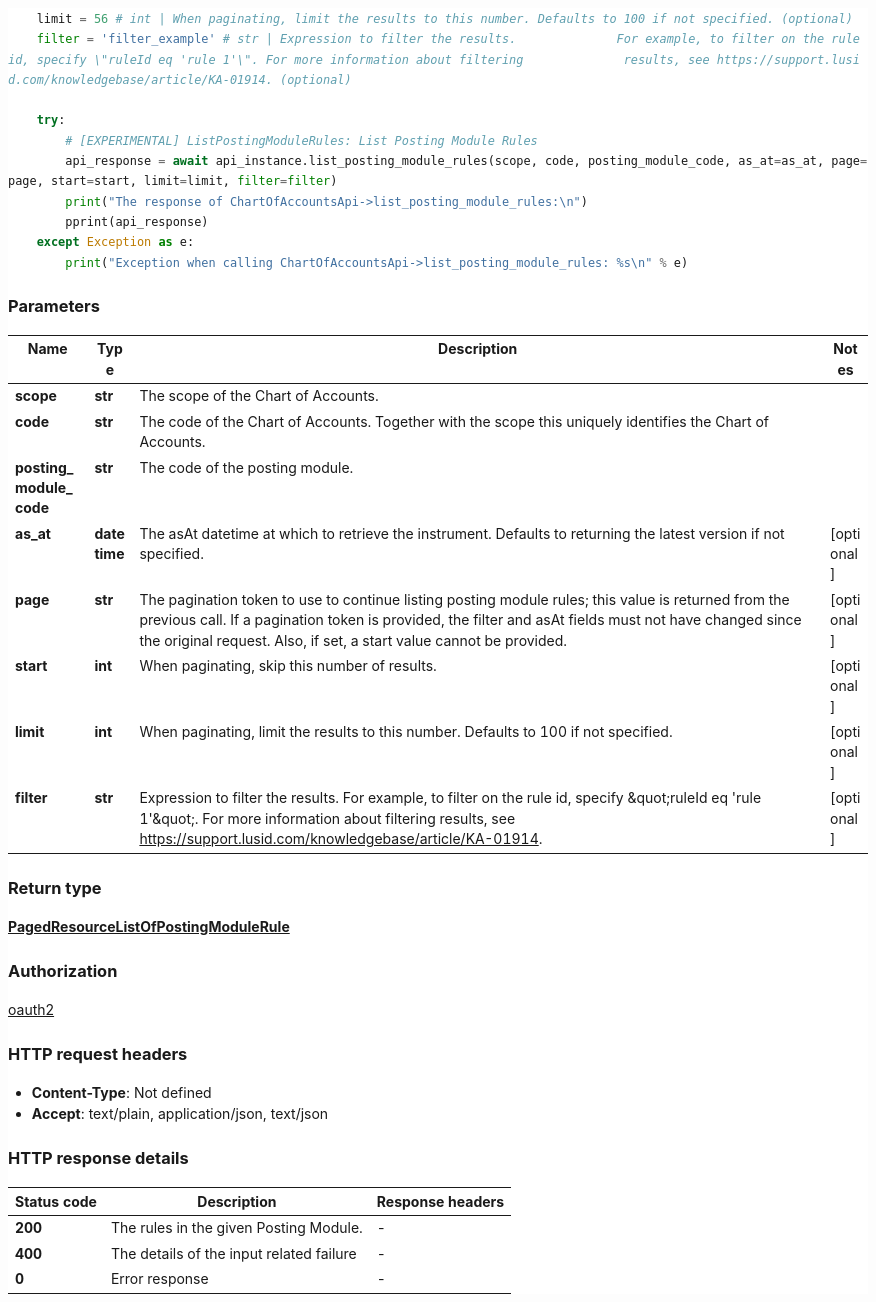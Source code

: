 ```python
    limit = 56 # int | When paginating, limit the results to this number. Defaults to 100 if not specified. (optional)
    filter = 'filter_example' # str | Expression to filter the results.              For example, to filter on the rule id, specify \"ruleId eq 'rule 1'\". For more information about filtering              results, see https://support.lusid.com/knowledgebase/article/KA-01914. (optional)

    try:
        # [EXPERIMENTAL] ListPostingModuleRules: List Posting Module Rules
        api_response = await api_instance.list_posting_module_rules(scope, code, posting_module_code, as_at=as_at, page=page, start=start, limit=limit, filter=filter)
        print("The response of ChartOfAccountsApi->list_posting_module_rules:\n")
        pprint(api_response)
    except Exception as e:
        print("Exception when calling ChartOfAccountsApi->list_posting_module_rules: %s\n" % e)
```


### Parameters

Name | Type | Description  | Notes
------------- | ------------- | ------------- | -------------
 **scope** | **str**| The scope of the Chart of Accounts. | 
 **code** | **str**| The code of the Chart of Accounts. Together with the scope this uniquely identifies the Chart of Accounts. | 
 **posting_module_code** | **str**| The code of the posting module. | 
 **as_at** | **datetime**| The asAt datetime at which to retrieve the instrument. Defaults to              returning the latest version if not specified. | [optional] 
 **page** | **str**| The pagination token to use to continue listing posting module rules; this              value is returned from the previous call. If a pagination token is provided, the filter              and asAt fields must not have changed since the original request. Also, if set, a start value cannot be provided. | [optional] 
 **start** | **int**| When paginating, skip this number of results. | [optional] 
 **limit** | **int**| When paginating, limit the results to this number. Defaults to 100 if not specified. | [optional] 
 **filter** | **str**| Expression to filter the results.              For example, to filter on the rule id, specify \&quot;ruleId eq &#39;rule 1&#39;\&quot;. For more information about filtering              results, see https://support.lusid.com/knowledgebase/article/KA-01914. | [optional] 

### Return type

[**PagedResourceListOfPostingModuleRule**](PagedResourceListOfPostingModuleRule.md)

### Authorization

[oauth2](../README.md#oauth2)

### HTTP request headers

 - **Content-Type**: Not defined
 - **Accept**: text/plain, application/json, text/json

### HTTP response details
| Status code | Description | Response headers |
|-------------|-------------|------------------|
**200** | The rules in the given Posting Module. |  -  |
**400** | The details of the input related failure |  -  |
**0** | Error response |  -  |
